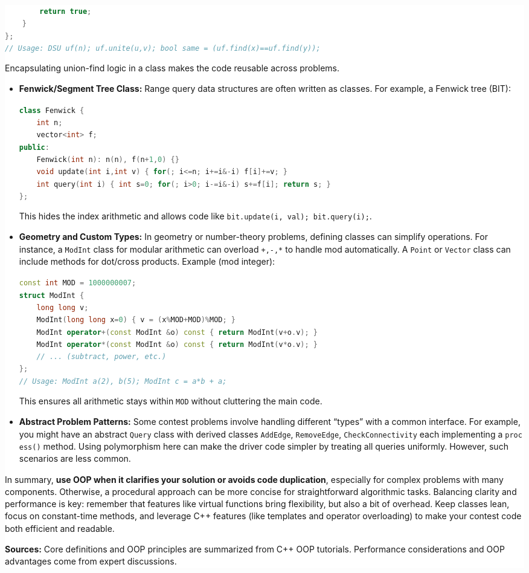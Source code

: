   ```cpp
          return true;
      }
  };
  // Usage: DSU uf(n); uf.unite(u,v); bool same = (uf.find(x)==uf.find(y));
  ```

  Encapsulating union-find logic in a class makes the code reusable across problems.

* **Fenwick/Segment Tree Class:** Range query data structures are often written as classes. For example, a Fenwick tree (BIT):

  ```cpp
  class Fenwick {
      int n;
      vector<int> f;
  public:
      Fenwick(int n): n(n), f(n+1,0) {}
      void update(int i,int v) { for(; i<=n; i+=i&-i) f[i]+=v; }
      int query(int i) { int s=0; for(; i>0; i-=i&-i) s+=f[i]; return s; }
  };
  ```

  This hides the index arithmetic and allows code like `bit.update(i, val); bit.query(i);`.

* **Geometry and Custom Types:** In geometry or number-theory problems, defining classes can simplify operations. For instance, a `ModInt` class for modular arithmetic can overload `+,-,*` to handle mod automatically. A `Point` or `Vector` class can include methods for dot/cross products. Example (mod integer):

  ```cpp
  const int MOD = 1000000007;
  struct ModInt {
      long long v;
      ModInt(long long x=0) { v = (x%MOD+MOD)%MOD; }
      ModInt operator+(const ModInt &o) const { return ModInt(v+o.v); }
      ModInt operator*(const ModInt &o) const { return ModInt(v*o.v); }
      // ... (subtract, power, etc.)
  };
  // Usage: ModInt a(2), b(5); ModInt c = a*b + a;
  ```

  This ensures all arithmetic stays within `MOD` without cluttering the main code.

* **Abstract Problem Patterns:** Some contest problems involve handling different “types” with a common interface. For example, you might have an abstract `Query` class with derived classes `AddEdge`, `RemoveEdge`, `CheckConnectivity` each implementing a `process()` method. Using polymorphism here can make the driver code simpler by treating all queries uniformly. However, such scenarios are less common.

In summary, **use OOP when it clarifies your solution or avoids code duplication**, especially for complex problems with many components. Otherwise, a procedural approach can be more concise for straightforward algorithmic tasks. Balancing clarity and performance is key: remember that features like virtual functions bring flexibility, but also a bit of overhead. Keep classes lean, focus on constant-time methods, and leverage C++ features (like templates and operator overloading) to make your contest code both efficient and readable.

**Sources:** Core definitions and OOP principles are summarized from C++ OOP tutorials. Performance considerations and OOP advantages come from expert discussions.

